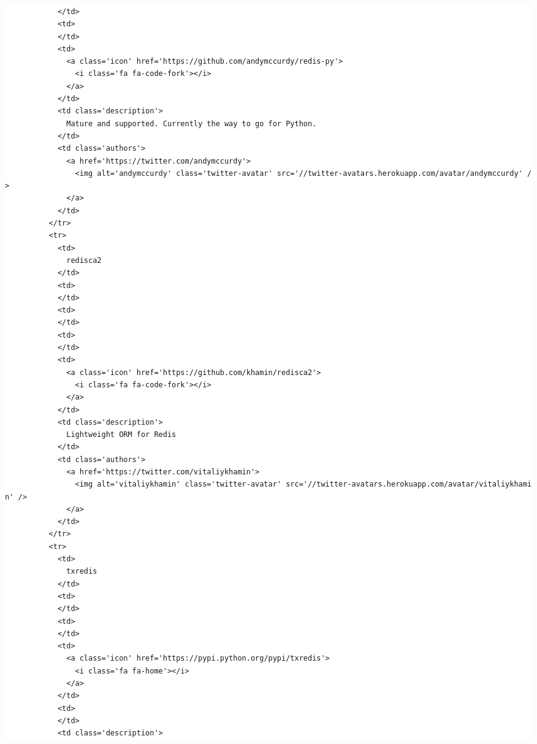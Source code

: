                 </td>
                <td>
                </td>
                <td>
                  <a class='icon' href='https://github.com/andymccurdy/redis-py'>
                    <i class='fa fa-code-fork'></i>
                  </a>
                </td>
                <td class='description'>
                  Mature and supported. Currently the way to go for Python.
                </td>
                <td class='authors'>
                  <a href='https://twitter.com/andymccurdy'>
                    <img alt='andymccurdy' class='twitter-avatar' src='//twitter-avatars.herokuapp.com/avatar/andymccurdy' />
                  </a>
                </td>
              </tr>
              <tr>
                <td>
                  redisca2
                </td>
                <td>
                </td>
                <td>
                </td>
                <td>
                </td>
                <td>
                  <a class='icon' href='https://github.com/khamin/redisca2'>
                    <i class='fa fa-code-fork'></i>
                  </a>
                </td>
                <td class='description'>
                  Lightweight ORM for Redis
                </td>
                <td class='authors'>
                  <a href='https://twitter.com/vitaliykhamin'>
                    <img alt='vitaliykhamin' class='twitter-avatar' src='//twitter-avatars.herokuapp.com/avatar/vitaliykhamin' />
                  </a>
                </td>
              </tr>
              <tr>
                <td>
                  txredis
                </td>
                <td>
                </td>
                <td>
                </td>
                <td>
                  <a class='icon' href='https://pypi.python.org/pypi/txredis'>
                    <i class='fa fa-home'></i>
                  </a>
                </td>
                <td>
                </td>
                <td class='description'>
                  